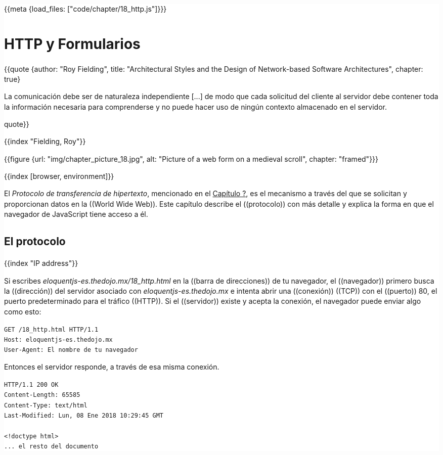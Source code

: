 {{meta {load_files: ["code/chapter/18_http.js"]}}}

# HTTP y Formularios

{{quote {author: "Roy Fielding", title: "Architectural Styles and the Design of Network-based Software Architectures", chapter: true}

La comunicación debe ser de naturaleza independiente [...] de modo que cada solicitud
del cliente al servidor debe contener toda la información necesaria para comprenderse
y no puede hacer uso de ningún contexto almacenado en el servidor.

quote}}

{{index "Fielding, Roy"}}

{{figure {url: "img/chapter_picture_18.jpg", alt: "Picture of a web form on a medieval scroll", chapter: "framed"}}}

{{index [browser, environment]}}

El _Protocolo de transferencia de hipertexto_, mencionado en el [Capítulo
?](browser#web), es el mecanismo a través del que se solicitan y 
proporcionan datos en la ((World Wide Web)). Este capítulo describe el 
((protocolo)) con más detalle y explica la forma en que el navegador
de JavaScript tiene acceso a él.

## El protocolo

{{index "IP address"}}

Si escribes _eloquentjs-es.thedojo.mx/18_http.html_ en la 
((barra de direcciones)) de tu navegador, el ((navegador)) primero
busca la ((dirección)) del servidor asociado con _eloquentjs-es.thedojo.mx_
e intenta abrir una ((conexión)) ((TCP)) con el ((puerto)) 80, el puerto
predeterminado para el tráfico ((HTTP)). Si el ((servidor)) existe 
y acepta la conexión, el navegador puede
enviar algo como esto:

```{lang: http}
GET /18_http.html HTTP/1.1
Host: eloquentjs-es.thedojo.mx
User-Agent: El nombre de tu navegador
```

Entonces el servidor responde, a través de esa misma conexión.

```{lang: http}
HTTP/1.1 200 OK
Content-Length: 65585
Content-Type: text/html
Last-Modified: Lun, 08 Ene 2018 10:29:45 GMT

<!doctype html>
... el resto del documento
```
